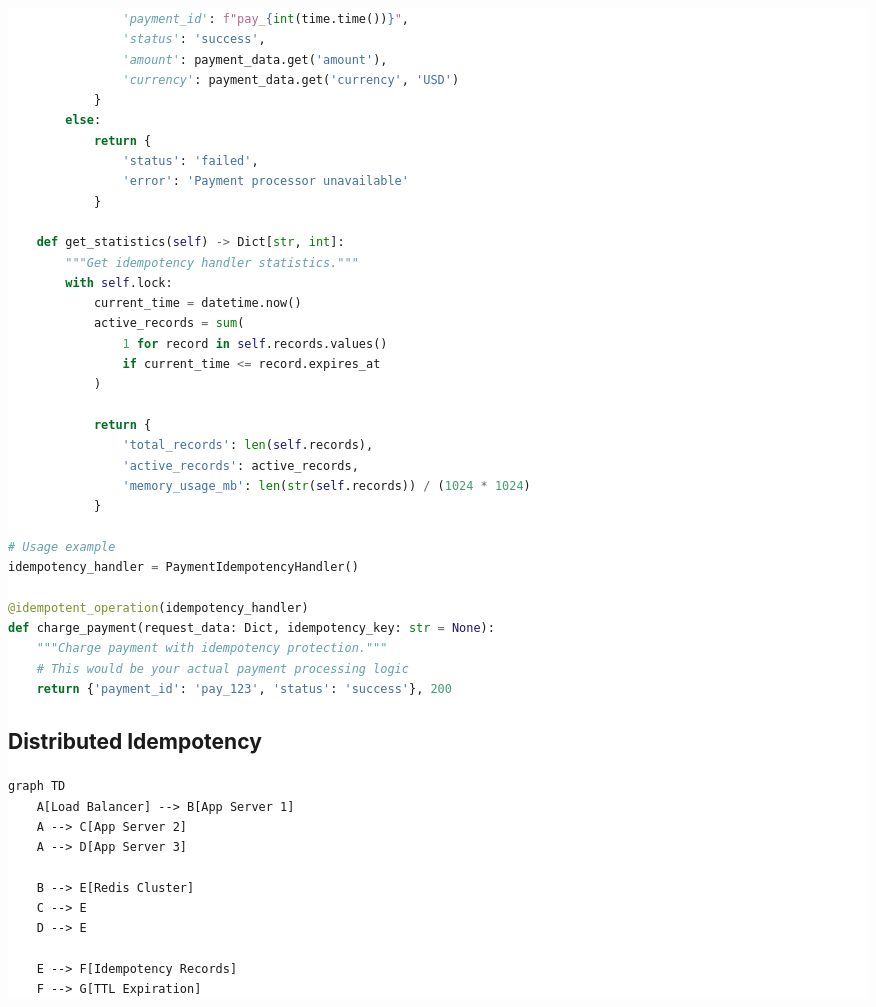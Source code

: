 ```python
                'payment_id': f"pay_{int(time.time())}",
                'status': 'success',
                'amount': payment_data.get('amount'),
                'currency': payment_data.get('currency', 'USD')
            }
        else:
            return {
                'status': 'failed',
                'error': 'Payment processor unavailable'
            }
    
    def get_statistics(self) -> Dict[str, int]:
        """Get idempotency handler statistics."""
        with self.lock:
            current_time = datetime.now()
            active_records = sum(
                1 for record in self.records.values() 
                if current_time <= record.expires_at
            )
            
            return {
                'total_records': len(self.records),
                'active_records': active_records,
                'memory_usage_mb': len(str(self.records)) / (1024 * 1024)
            }

# Usage example
idempotency_handler = PaymentIdempotencyHandler()

@idempotent_operation(idempotency_handler)
def charge_payment(request_data: Dict, idempotency_key: str = None):
    """Charge payment with idempotency protection."""
    # This would be your actual payment processing logic
    return {'payment_id': 'pay_123', 'status': 'success'}, 200
```

## Distributed Idempotency

```mermaid
graph TD
    A[Load Balancer] --> B[App Server 1]
    A --> C[App Server 2]
    A --> D[App Server 3]
    
    B --> E[Redis Cluster]
    C --> E
    D --> E
    
    E --> F[Idempotency Records]
    F --> G[TTL Expiration]
```
